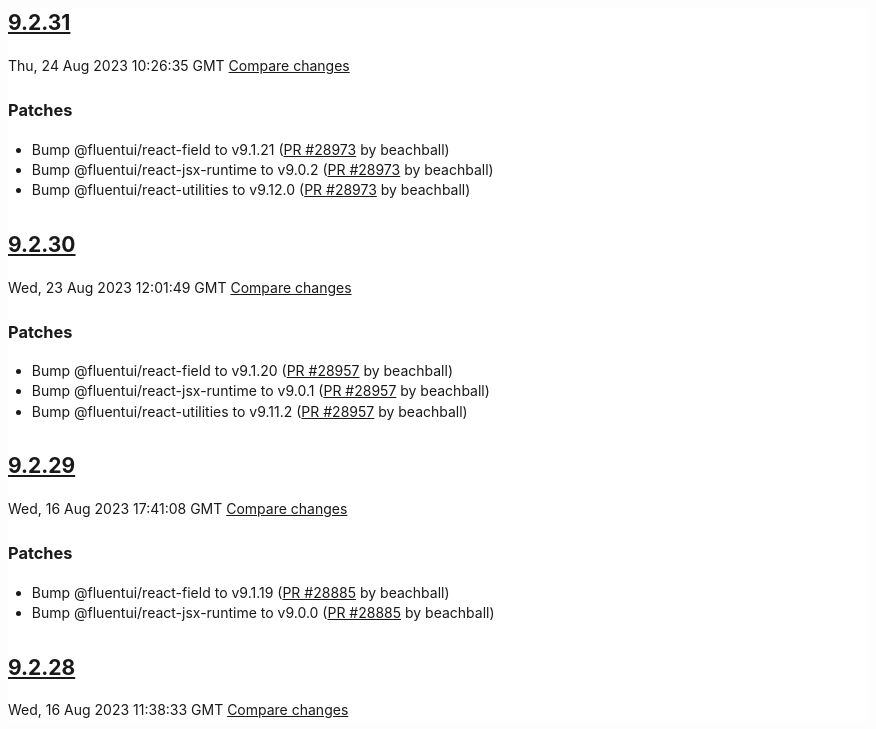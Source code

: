 ## [9.2.31](https://github.com/microsoft/fluentui/tree/@fluentui/react-spinbutton_v9.2.31)

Thu, 24 Aug 2023 10:26:35 GMT 
[Compare changes](https://github.com/microsoft/fluentui/compare/@fluentui/react-spinbutton_v9.2.30..@fluentui/react-spinbutton_v9.2.31)

### Patches

- Bump @fluentui/react-field to v9.1.21 ([PR #28973](https://github.com/microsoft/fluentui/pull/28973) by beachball)
- Bump @fluentui/react-jsx-runtime to v9.0.2 ([PR #28973](https://github.com/microsoft/fluentui/pull/28973) by beachball)
- Bump @fluentui/react-utilities to v9.12.0 ([PR #28973](https://github.com/microsoft/fluentui/pull/28973) by beachball)

## [9.2.30](https://github.com/microsoft/fluentui/tree/@fluentui/react-spinbutton_v9.2.30)

Wed, 23 Aug 2023 12:01:49 GMT 
[Compare changes](https://github.com/microsoft/fluentui/compare/@fluentui/react-spinbutton_v9.2.29..@fluentui/react-spinbutton_v9.2.30)

### Patches

- Bump @fluentui/react-field to v9.1.20 ([PR #28957](https://github.com/microsoft/fluentui/pull/28957) by beachball)
- Bump @fluentui/react-jsx-runtime to v9.0.1 ([PR #28957](https://github.com/microsoft/fluentui/pull/28957) by beachball)
- Bump @fluentui/react-utilities to v9.11.2 ([PR #28957](https://github.com/microsoft/fluentui/pull/28957) by beachball)

## [9.2.29](https://github.com/microsoft/fluentui/tree/@fluentui/react-spinbutton_v9.2.29)

Wed, 16 Aug 2023 17:41:08 GMT 
[Compare changes](https://github.com/microsoft/fluentui/compare/@fluentui/react-spinbutton_v9.2.28..@fluentui/react-spinbutton_v9.2.29)

### Patches

- Bump @fluentui/react-field to v9.1.19 ([PR #28885](https://github.com/microsoft/fluentui/pull/28885) by beachball)
- Bump @fluentui/react-jsx-runtime to v9.0.0 ([PR #28885](https://github.com/microsoft/fluentui/pull/28885) by beachball)

## [9.2.28](https://github.com/microsoft/fluentui/tree/@fluentui/react-spinbutton_v9.2.28)

Wed, 16 Aug 2023 11:38:33 GMT 
[Compare changes](https://github.com/microsoft/fluentui/compare/@fluentui/react-spinbutton_v9.2.27..@fluentui/react-spinbutton_v9.2.28)
